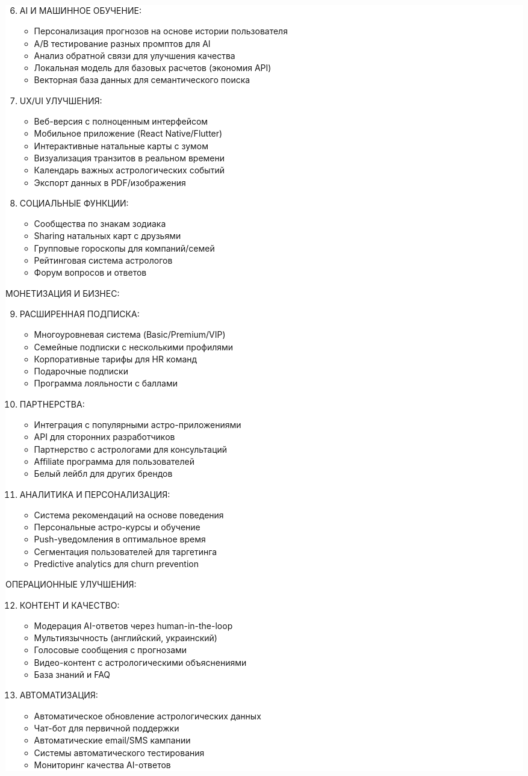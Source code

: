 6. AI И МАШИННОЕ ОБУЧЕНИЕ:
   - Персонализация прогнозов на основе истории пользователя
   - A/B тестирование разных промптов для AI
   - Анализ обратной связи для улучшения качества
   - Локальная модель для базовых расчетов (экономия API)
   - Векторная база данных для семантического поиска

7. UX/UI УЛУЧШЕНИЯ:
   - Веб-версия с полноценным интерфейсом
   - Мобильное приложение (React Native/Flutter)
   - Интерактивные натальные карты с зумом
   - Визуализация транзитов в реальном времени
   - Календарь важных астрологических событий
   - Экспорт данных в PDF/изображения

8. СОЦИАЛЬНЫЕ ФУНКЦИИ:
   - Сообщества по знакам зодиака
   - Sharing натальных карт с друзьями
   - Групповые гороскопы для компаний/семей
   - Рейтинговая система астрологов
   - Форум вопросов и ответов

МОНЕТИЗАЦИЯ И БИЗНЕС:

9. РАСШИРЕННАЯ ПОДПИСКА:
   - Многоуровневая система (Basic/Premium/VIP)
   - Семейные подписки с несколькими профилями
   - Корпоративные тарифы для HR команд
   - Подарочные подписки
   - Программа лояльности с баллами

10. ПАРТНЕРСТВА:
    - Интеграция с популярными астро-приложениями
    - API для сторонних разработчиков
    - Партнерство с астрологами для консультаций
    - Affiliate программа для пользователей
    - Белый лейбл для других брендов

11. АНАЛИТИКА И ПЕРСОНАЛИЗАЦИЯ:
    - Система рекомендаций на основе поведения
    - Персональные астро-курсы и обучение
    - Push-уведомления в оптимальное время
    - Сегментация пользователей для таргетинга
    - Predictive analytics для churn prevention

ОПЕРАЦИОННЫЕ УЛУЧШЕНИЯ:

12. КОНТЕНТ И КАЧЕСТВО:
    - Модерация AI-ответов через human-in-the-loop
    - Мультиязычность (английский, украинский)
    - Голосовые сообщения с прогнозами
    - Видео-контент с астрологическими объяснениями
    - База знаний и FAQ

13. АВТОМАТИЗАЦИЯ:
    - Автоматическое обновление астрологических данных
    - Чат-бот для первичной поддержки
    - Автоматические email/SMS кампании
    - Системы автоматического тестирования
    - Мониторинг качества AI-ответов
